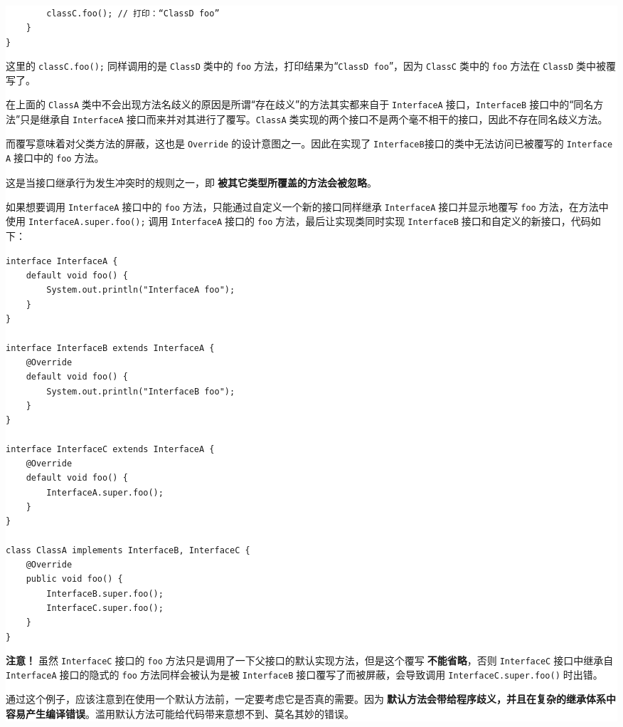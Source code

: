 ```
        classC.foo(); // 打印：“ClassD foo”
    }
}

```

这里的 `classC.foo();` 同样调用的是 `ClassD` 类中的 `foo` 方法，打印结果为“`ClassD foo`”，因为 `ClassC` 类中的 `foo` 方法在 `ClassD` 类中被覆写了。

在上面的 `ClassA` 类中不会出现方法名歧义的原因是所谓“存在歧义”的方法其实都来自于 `InterfaceA` 接口，`InterfaceB` 接口中的“同名方法”只是继承自 `InterfaceA` 接口而来并对其进行了覆写。`ClassA` 类实现的两个接口不是两个毫不相干的接口，因此不存在同名歧义方法。

而覆写意味着对父类方法的屏蔽，这也是 `Override` 的设计意图之一。因此在实现了 `InterfaceB`接口的类中无法访问已被覆写的 `InterfaceA` 接口中的 `foo` 方法。

这是当接口继承行为发生冲突时的规则之一，即 **被其它类型所覆盖的方法会被忽略**。

如果想要调用 `InterfaceA` 接口中的 `foo` 方法，只能通过自定义一个新的接口同样继承 `InterfaceA` 接口并显示地覆写 `foo` 方法，在方法中使用 `InterfaceA.super.foo();` 调用 `InterfaceA` 接口的 `foo` 方法，最后让实现类同时实现 `InterfaceB` 接口和自定义的新接口，代码如下：

```
interface InterfaceA {
    default void foo() {
        System.out.println("InterfaceA foo");
    }
}

interface InterfaceB extends InterfaceA {
    @Override
    default void foo() {
        System.out.println("InterfaceB foo");
    }
}

interface InterfaceC extends InterfaceA {
    @Override
    default void foo() {
        InterfaceA.super.foo();
    }
}

class ClassA implements InterfaceB, InterfaceC {
    @Override
    public void foo() {
        InterfaceB.super.foo();
        InterfaceC.super.foo();
    }
}

```

**注意！** 虽然 `InterfaceC` 接口的 `foo` 方法只是调用了一下父接口的默认实现方法，但是这个覆写 **不能省略**，否则 `InterfaceC` 接口中继承自 `InterfaceA` 接口的隐式的 `foo` 方法同样会被认为是被 `InterfaceB` 接口覆写了而被屏蔽，会导致调用 `InterfaceC.super.foo()` 时出错。

通过这个例子，应该注意到在使用一个默认方法前，一定要考虑它是否真的需要。因为 **默认方法会带给程序歧义，并且在复杂的继承体系中容易产生编译错误**。滥用默认方法可能给代码带来意想不到、莫名其妙的错误。
